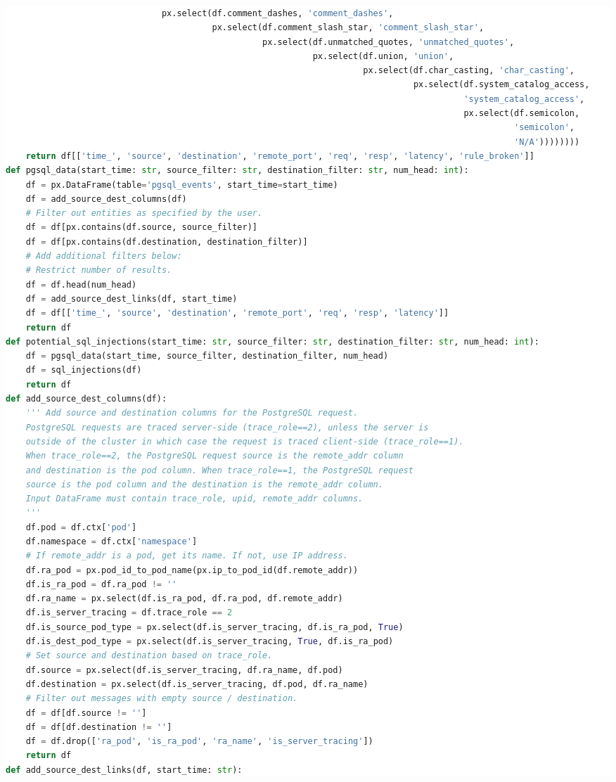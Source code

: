 ```python
                               px.select(df.comment_dashes, 'comment_dashes',
                                         px.select(df.comment_slash_star, 'comment_slash_star',
                                                   px.select(df.unmatched_quotes, 'unmatched_quotes',
                                                             px.select(df.union, 'union',
                                                                       px.select(df.char_casting, 'char_casting',
                                                                                 px.select(df.system_catalog_access,
                                                                                           'system_catalog_access',
                                                                                           px.select(df.semicolon,
                                                                                                     'semicolon',
                                                                                                     'N/A'))))))))
    return df[['time_', 'source', 'destination', 'remote_port', 'req', 'resp', 'latency', 'rule_broken']]
def pgsql_data(start_time: str, source_filter: str, destination_filter: str, num_head: int):
    df = px.DataFrame(table='pgsql_events', start_time=start_time)
    df = add_source_dest_columns(df)
    # Filter out entities as specified by the user.
    df = df[px.contains(df.source, source_filter)]
    df = df[px.contains(df.destination, destination_filter)]
    # Add additional filters below:
    # Restrict number of results.
    df = df.head(num_head)
    df = add_source_dest_links(df, start_time)
    df = df[['time_', 'source', 'destination', 'remote_port', 'req', 'resp', 'latency']]
    return df
def potential_sql_injections(start_time: str, source_filter: str, destination_filter: str, num_head: int):
    df = pgsql_data(start_time, source_filter, destination_filter, num_head)
    df = sql_injections(df)
    return df
def add_source_dest_columns(df):
    ''' Add source and destination columns for the PostgreSQL request.
    PostgreSQL requests are traced server-side (trace_role==2), unless the server is
    outside of the cluster in which case the request is traced client-side (trace_role==1).
    When trace_role==2, the PostgreSQL request source is the remote_addr column
    and destination is the pod column. When trace_role==1, the PostgreSQL request
    source is the pod column and the destination is the remote_addr column.
    Input DataFrame must contain trace_role, upid, remote_addr columns.
    '''
    df.pod = df.ctx['pod']
    df.namespace = df.ctx['namespace']
    # If remote_addr is a pod, get its name. If not, use IP address.
    df.ra_pod = px.pod_id_to_pod_name(px.ip_to_pod_id(df.remote_addr))
    df.is_ra_pod = df.ra_pod != ''
    df.ra_name = px.select(df.is_ra_pod, df.ra_pod, df.remote_addr)
    df.is_server_tracing = df.trace_role == 2
    df.is_source_pod_type = px.select(df.is_server_tracing, df.is_ra_pod, True)
    df.is_dest_pod_type = px.select(df.is_server_tracing, True, df.is_ra_pod)
    # Set source and destination based on trace_role.
    df.source = px.select(df.is_server_tracing, df.ra_name, df.pod)
    df.destination = px.select(df.is_server_tracing, df.pod, df.ra_name)
    # Filter out messages with empty source / destination.
    df = df[df.source != '']
    df = df[df.destination != '']
    df = df.drop(['ra_pod', 'is_ra_pod', 'ra_name', 'is_server_tracing'])
    return df
def add_source_dest_links(df, start_time: str):
```